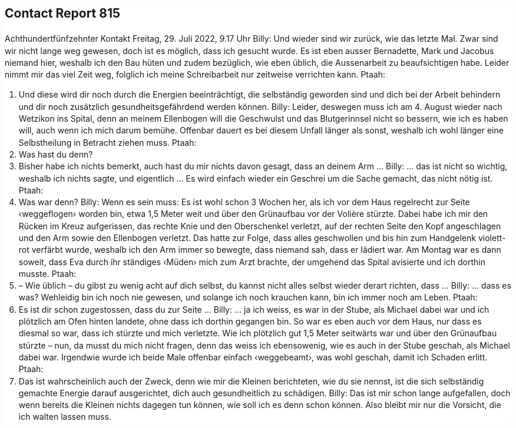 ## Contact Report 815
Achthundertfünfzehnter Kontakt
Freitag, 29. Juli 2022, 9.17 Uhr
Billy:
Und wieder sind wir zurück, wie das letzte Mal. Zwar sind wir nicht lange weg gewesen, doch ist es möglich, dass ich gesucht wurde. Es ist eben ausser Bernadette, Mark und Jacobus niemand hier, weshalb ich den Bau hüten und zudem bezüglich, wie eben üblich, die Aussenarbeit zu beaufsichtigen habe. Leider nimmt mir das viel Zeit weg, folglich ich meine Schreibarbeit nur zeitweise verrichten kann.
Ptaah:
1. Und diese wird dir noch durch die Energien beeinträchtigt, die selbständig geworden sind und dich bei der Arbeit behindern und dir noch zusätzlich gesundheitsgefährdend werden können.
Billy:
Leider, deswegen muss ich am 4. August wieder nach Wetzikon ins Spital, denn an meinem Ellenbogen will die Geschwulst und das Blutgerinnsel nicht so bessern, wie ich es haben will, auch wenn ich mich darum bemühe. Offenbar dauert es bei diesem Unfall länger als sonst, weshalb ich wohl länger eine Selbstheilung in Betracht ziehen muss.
Ptaah:
2. Was hast du denn?
3. Bisher habe ich nichts bemerkt, auch hast du mir nichts davon gesagt, dass an deinem Arm …
Billy:
… das ist nicht so wichtig, weshalb ich nichts sagte, und eigentlich … Es wird einfach wieder ein Geschrei um die Sache gemacht, das nicht nötig ist.
Ptaah:
4. Was war denn?
Billy:
Wenn es sein muss: Es ist wohl schon 3 Wochen her, als ich vor dem Haus regelrecht zur Seite ‹weggeflogen› worden bin, etwa 1,5 Meter weit und über den Grünaufbau vor der Volière stürzte. Dabei habe ich mir den Rücken im Kreuz aufgerissen, das rechte Knie und den Oberschenkel verletzt, auf der rechten Seite den Kopf angeschlagen und den Arm sowie den Ellenbogen verletzt. Das hatte zur Folge, dass alles geschwollen und bis hin zum Handgelenk violett-rot verfärbt wurde, weshalb ich den Arm immer so bewegte, dass niemand sah, dass er lädiert war. Am Montag war es dann soweit, dass Eva durch ihr ständiges ‹Müden› mich zum Arzt brachte, der umgehend das Spital avisierte und ich dorthin musste.
Ptaah:
5. – Wie üblich – du gibst zu wenig acht auf dich selbst, du kannst nicht alles selbst wieder derart richten, dass …
Billy:
… dass es was? Wehleidig bin ich noch nie gewesen, und solange ich noch krauchen kann, bin ich immer noch am Leben.
Ptaah:
6. Es ist dir schon zugestossen, dass du zur Seite …
Billy:
… ja ich weiss, es war in der Stube, als Michael dabei war und ich plötzlich am Ofen hinten landete, ohne dass ich dorthin gegangen bin. So war es eben auch vor dem Haus, nur dass es diesmal so war, dass ich stürzte und mich verletzte. Wie ich plötzlich gut 1,5 Meter seitwärts war und über den Grünaufbau stürzte – nun, da musst du mich nicht fragen, denn das weiss ich ebensowenig, wie es auch in der Stube geschah, als Michael dabei war. Irgendwie wurde ich beide Male offenbar einfach ‹weggebeamt›, was wohl geschah, damit ich Schaden erlitt.
Ptaah:
7. Das ist wahrscheinlich auch der Zweck, denn wie mir die Kleinen berichteten, wie du sie nennst, ist die sich selbständig gemachte Energie darauf ausgerichtet, dich auch gesundheitlich zu schädigen.
Billy:
Das ist mir schon lange aufgefallen, doch wenn bereits die Kleinen nichts dagegen tun können, wie soll ich es denn schon können. Also bleibt mir nur die Vorsicht, die ich walten lassen muss.